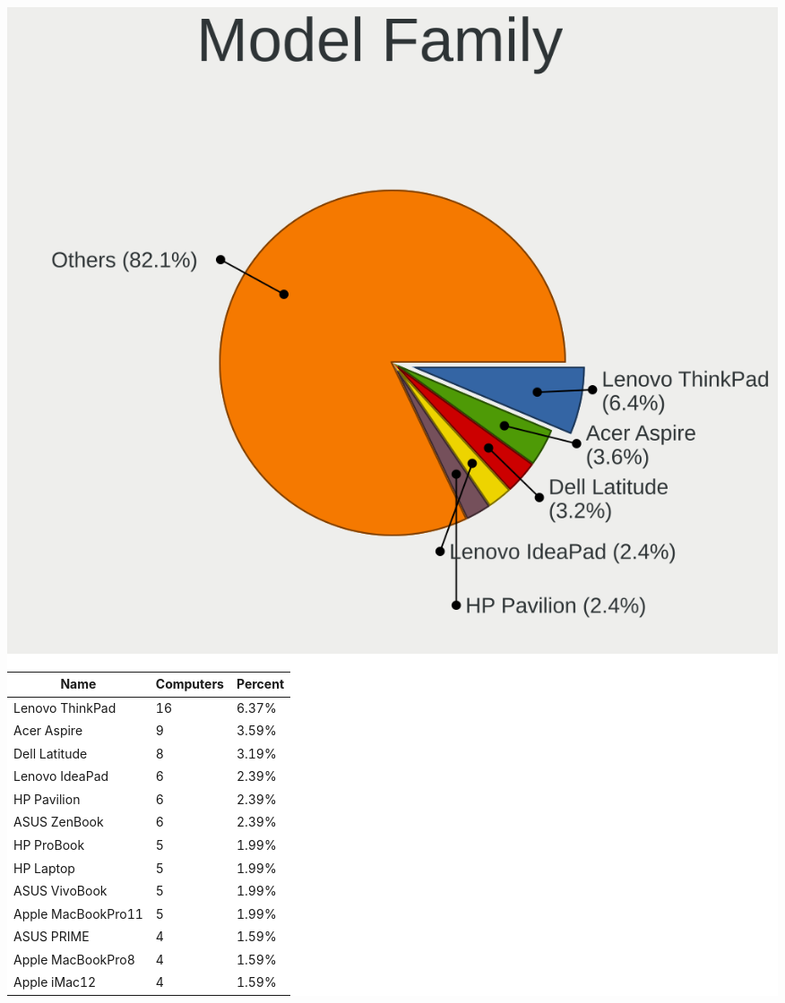 ![Model Family](./images/pie_chart/node_model_family.svg)


| Name               | Computers | Percent |
|--------------------|-----------|---------|
| Lenovo ThinkPad    | 16        | 6.37%   |
| Acer Aspire        | 9         | 3.59%   |
| Dell Latitude      | 8         | 3.19%   |
| Lenovo IdeaPad     | 6         | 2.39%   |
| HP Pavilion        | 6         | 2.39%   |
| ASUS ZenBook       | 6         | 2.39%   |
| HP ProBook         | 5         | 1.99%   |
| HP Laptop          | 5         | 1.99%   |
| ASUS VivoBook      | 5         | 1.99%   |
| Apple MacBookPro11 | 5         | 1.99%   |
| ASUS PRIME         | 4         | 1.59%   |
| Apple MacBookPro8  | 4         | 1.59%   |
| Apple iMac12       | 4         | 1.59%   |